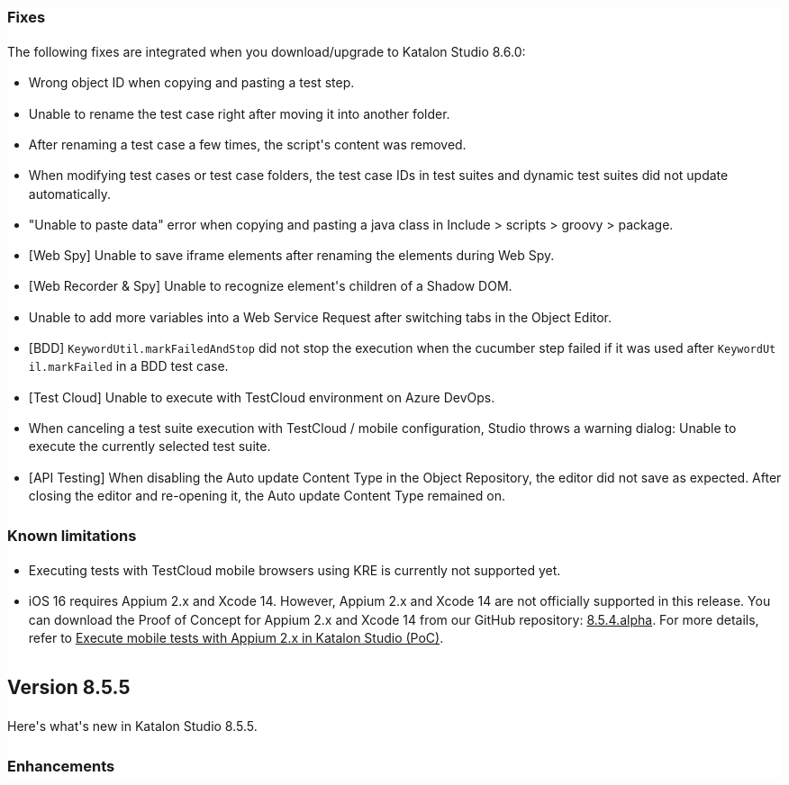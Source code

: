 ### Fixes

<p xmlns="http://www.w3.org/1999/xhtml" className="p">The following fixes are integrated when you download/upgrade to Katalon Studio 8.6.0:</p> 
<ul xmlns="http://www.w3.org/1999/xhtml" className="ul"><li className="li"><p className="p">Wrong object ID when copying and pasting a test step.</p></li><li className="li"><p className="p">Unable to rename the test case right after moving it into another folder.</p></li><li className="li"><p className="p">After renaming a test case a few times, the script's content was removed.</p></li><li className="li"><p className="p">When modifying test cases or test case folders, the test case IDs in test suites and dynamic test suites did not update automatically.</p></li><li className="li"><p className="p">"Unable to paste data" error when copying and pasting a java class in Include &gt; scripts &gt; groovy &gt; package.</p></li><li className="li"><p className="p">[Web Spy] Unable to save iframe elements after renaming the elements during Web Spy.</p></li><li className="li"><p className="p">[Web Recorder &amp; Spy] Unable to recognize element's children of a Shadow DOM.</p></li><li className="li"><p className="p">Unable to add more variables into a Web Service Request after switching tabs in the Object Editor.</p></li><li className="li"><p className="p">[BDD] <code className="ph codeph">KeywordUtil.markFailedAndStop</code> did not stop the execution when the cucumber step failed if it was used after <code className="ph codeph">KeywordUtil.markFailed</code> in a BDD test case.</p></li><li className="li"><p className="p">[Test Cloud] Unable to execute with TestCloud environment on Azure DevOps.</p></li><li className="li"><p className="p">When canceling a test suite execution with TestCloud / mobile configuration, Studio throws a warning dialog: Unable to execute the currently selected test suite.</p></li><li className="li"><p className="p">[API Testing] When disabling the Auto update Content Type in the Object Repository, the editor did not save as expected. After closing the editor and re-opening it, the Auto update Content Type remained on.</p></li></ul> 

### Known limitations

<ul xmlns="http://www.w3.org/1999/xhtml" className="ul"><li className="li"><p className="p">Executing tests with TestCloud mobile browsers using KRE is currently not supported yet.</p></li><li className="li"><p className="p">iOS 16 requires Appium 2.x and Xcode 14. However, Appium 2.x and Xcode 14 are not officially supported in this release. You can download the Proof of Concept for Appium 2.x and Xcode 14 from our GitHub repository: <a className="xref j-external-link" href="https://github.com/katalon-studio/katalon-studio/releases/tag/v8.5.4.alpha" target="_blank">8.5.4.alpha</a>. For more details, refer to <a className="xref" href="/docs/proof-of-concept/execute-mobile-tests-with-appium-2.x-in-katalon-studio-poc">Execute mobile tests with Appium 2.x in Katalon Studio (PoC)</a>.</p></li></ul> 

## <a id="concept-5522" class="anchor_top_offset"/>Version 8.5.5

<p xmlns="http://www.w3.org/1999/xhtml" className="shortdesc">Here's what's new in Katalon Studio 8.5.5. </p> 

### Enhancements

                        